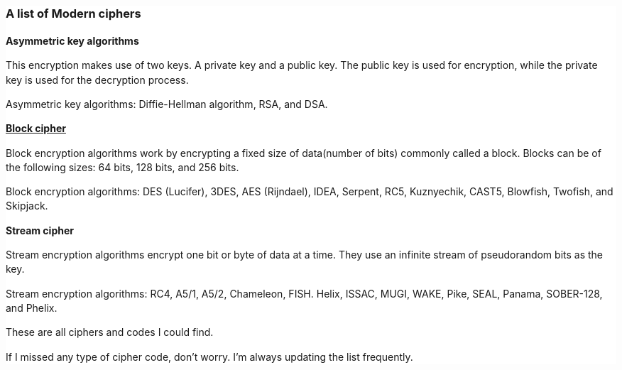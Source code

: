### **A list of Modern ciphers**

**Asymmetric key algorithms**

This encryption makes use of two keys. A private key and a public key. The public key is used for encryption, while the private key is used for the decryption process.

Asymmetric key algorithms: Diffie-Hellman algorithm, RSA, and DSA.

**[Block cipher](https://kifanga.com/products/details/block-cipher)**

Block encryption algorithms work by encrypting a fixed size of data(number of bits) commonly called a block. Blocks can be of the following sizes: 64 bits, 128 bits, and 256 bits.

Block encryption algorithms: DES (Lucifer), 3DES, AES (Rijndael), IDEA, Serpent, RC5, Kuznyechik, CAST5, Blowfish, Twofish, and Skipjack.

**Stream cipher**

Stream encryption algorithms encrypt one bit or byte of data at a time. They use an infinite stream of pseudorandom bits as the key.

Stream encryption algorithms: RC4, A5/1, A5/2, Chameleon, FISH. Helix, ISSAC, MUGI, WAKE, Pike, SEAL, Panama, SOBER-128, and Phelix.

These are all ciphers and codes I could find.

If I missed any type of cipher code, don’t worry. I’m always updating the list frequently.

